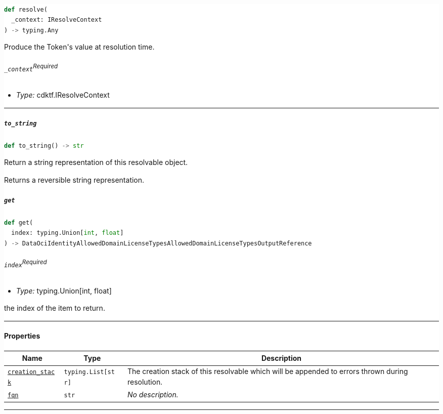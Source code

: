 ```python
def resolve(
  _context: IResolveContext
) -> typing.Any
```

Produce the Token's value at resolution time.

###### `_context`<sup>Required</sup> <a name="_context" id="rhizo-co-terraform-provider-oci.dataOciIdentityAllowedDomainLicenseTypes.DataOciIdentityAllowedDomainLicenseTypesAllowedDomainLicenseTypesList.resolve.parameter._context"></a>

- *Type:* cdktf.IResolveContext

---

##### `to_string` <a name="to_string" id="rhizo-co-terraform-provider-oci.dataOciIdentityAllowedDomainLicenseTypes.DataOciIdentityAllowedDomainLicenseTypesAllowedDomainLicenseTypesList.toString"></a>

```python
def to_string() -> str
```

Return a string representation of this resolvable object.

Returns a reversible string representation.

##### `get` <a name="get" id="rhizo-co-terraform-provider-oci.dataOciIdentityAllowedDomainLicenseTypes.DataOciIdentityAllowedDomainLicenseTypesAllowedDomainLicenseTypesList.get"></a>

```python
def get(
  index: typing.Union[int, float]
) -> DataOciIdentityAllowedDomainLicenseTypesAllowedDomainLicenseTypesOutputReference
```

###### `index`<sup>Required</sup> <a name="index" id="rhizo-co-terraform-provider-oci.dataOciIdentityAllowedDomainLicenseTypes.DataOciIdentityAllowedDomainLicenseTypesAllowedDomainLicenseTypesList.get.parameter.index"></a>

- *Type:* typing.Union[int, float]

the index of the item to return.

---


#### Properties <a name="Properties" id="Properties"></a>

| **Name** | **Type** | **Description** |
| --- | --- | --- |
| <code><a href="#rhizo-co-terraform-provider-oci.dataOciIdentityAllowedDomainLicenseTypes.DataOciIdentityAllowedDomainLicenseTypesAllowedDomainLicenseTypesList.property.creationStack">creation_stack</a></code> | <code>typing.List[str]</code> | The creation stack of this resolvable which will be appended to errors thrown during resolution. |
| <code><a href="#rhizo-co-terraform-provider-oci.dataOciIdentityAllowedDomainLicenseTypes.DataOciIdentityAllowedDomainLicenseTypesAllowedDomainLicenseTypesList.property.fqn">fqn</a></code> | <code>str</code> | *No description.* |

---